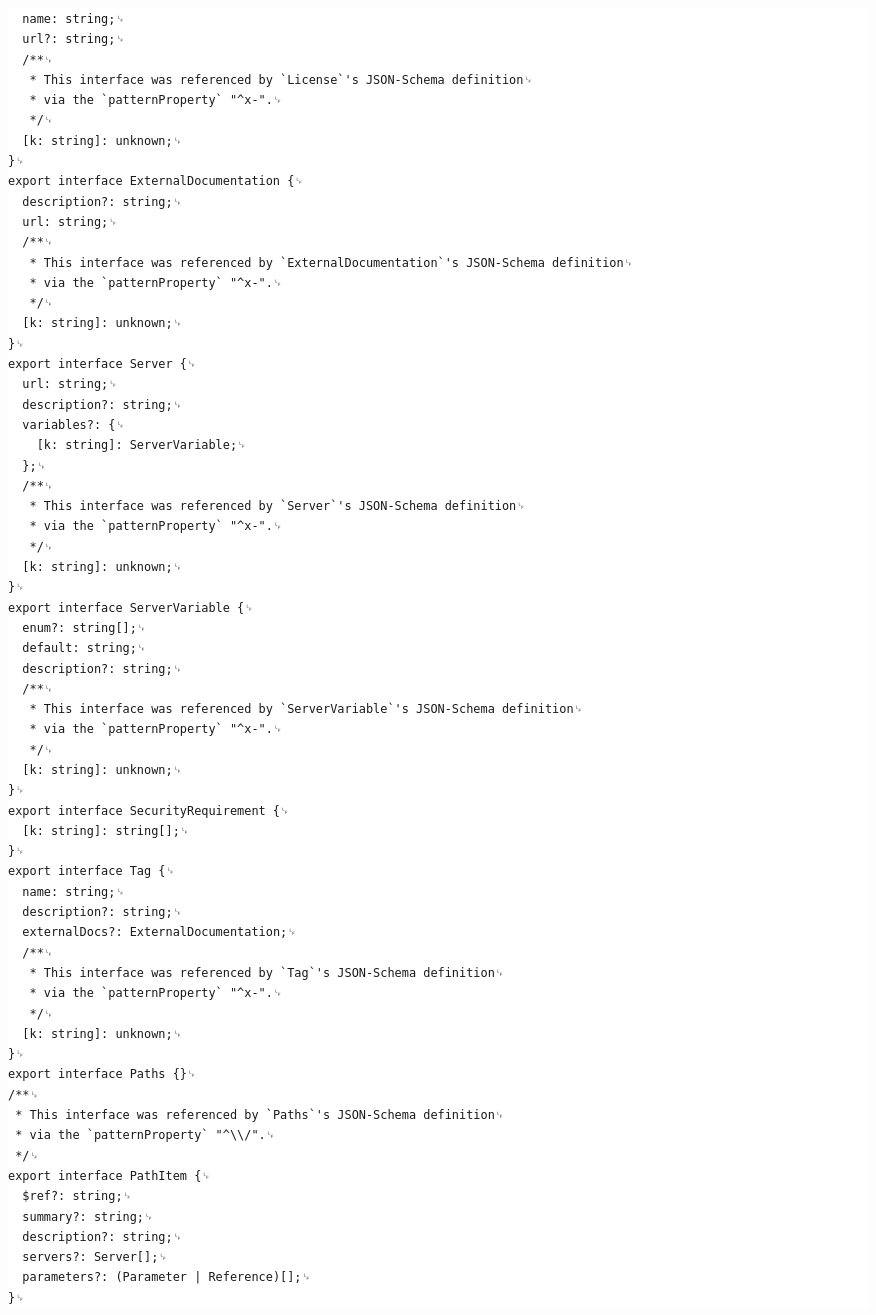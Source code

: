       name: string;␊
      url?: string;␊
      /**␊
       * This interface was referenced by `License`'s JSON-Schema definition␊
       * via the `patternProperty` "^x-".␊
       */␊
      [k: string]: unknown;␊
    }␊
    export interface ExternalDocumentation {␊
      description?: string;␊
      url: string;␊
      /**␊
       * This interface was referenced by `ExternalDocumentation`'s JSON-Schema definition␊
       * via the `patternProperty` "^x-".␊
       */␊
      [k: string]: unknown;␊
    }␊
    export interface Server {␊
      url: string;␊
      description?: string;␊
      variables?: {␊
        [k: string]: ServerVariable;␊
      };␊
      /**␊
       * This interface was referenced by `Server`'s JSON-Schema definition␊
       * via the `patternProperty` "^x-".␊
       */␊
      [k: string]: unknown;␊
    }␊
    export interface ServerVariable {␊
      enum?: string[];␊
      default: string;␊
      description?: string;␊
      /**␊
       * This interface was referenced by `ServerVariable`'s JSON-Schema definition␊
       * via the `patternProperty` "^x-".␊
       */␊
      [k: string]: unknown;␊
    }␊
    export interface SecurityRequirement {␊
      [k: string]: string[];␊
    }␊
    export interface Tag {␊
      name: string;␊
      description?: string;␊
      externalDocs?: ExternalDocumentation;␊
      /**␊
       * This interface was referenced by `Tag`'s JSON-Schema definition␊
       * via the `patternProperty` "^x-".␊
       */␊
      [k: string]: unknown;␊
    }␊
    export interface Paths {}␊
    /**␊
     * This interface was referenced by `Paths`'s JSON-Schema definition␊
     * via the `patternProperty` "^\\/".␊
     */␊
    export interface PathItem {␊
      $ref?: string;␊
      summary?: string;␊
      description?: string;␊
      servers?: Server[];␊
      parameters?: (Parameter | Reference)[];␊
    }␊
